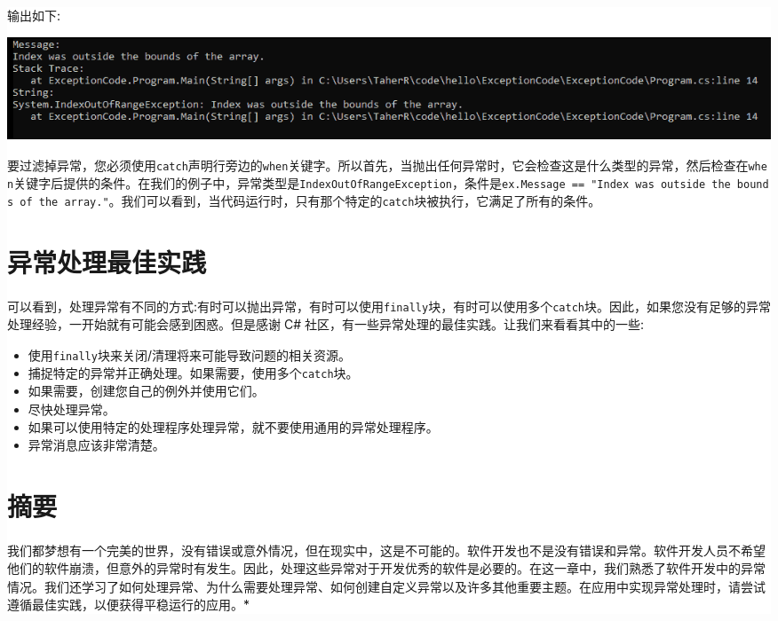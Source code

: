 输出如下:

![](img/0742e721-1391-4da1-89eb-707e2c898206.png)

要过滤掉异常，您必须使用`catch`声明行旁边的`when`关键字。所以首先，当抛出任何异常时，它会检查这是什么类型的异常，然后检查在`when`关键字后提供的条件。在我们的例子中，异常类型是`IndexOutOfRangeException`，条件是`ex.Message == "Index was outside the bounds of the array."`。我们可以看到，当代码运行时，只有那个特定的`catch`块被执行，它满足了所有的条件。

# 异常处理最佳实践

可以看到，处理异常有不同的方式:有时可以抛出异常，有时可以使用`finally`块，有时可以使用多个`catch`块。因此，如果您没有足够的异常处理经验，一开始就有可能会感到困惑。但是感谢 C# 社区，有一些异常处理的最佳实践。让我们来看看其中的一些:

*   使用`finally`块来关闭/清理将来可能导致问题的相关资源。
*   捕捉特定的异常并正确处理。如果需要，使用多个`catch`块。
*   如果需要，创建您自己的例外并使用它们。
*   尽快处理异常。
*   如果可以使用特定的处理程序处理异常，就不要使用通用的异常处理程序。
*   异常消息应该非常清楚。

# 摘要

我们都梦想有一个完美的世界，没有错误或意外情况，但在现实中，这是不可能的。软件开发也不是没有错误和异常。软件开发人员不希望他们的软件崩溃，但意外的异常时有发生。因此，处理这些异常对于开发优秀的软件是必要的。在这一章中，我们熟悉了软件开发中的异常情况。我们还学习了如何处理异常、为什么需要处理异常、如何创建自定义异常以及许多其他重要主题。在应用中实现异常处理时，请尝试遵循最佳实践，以便获得平稳运行的应用。*